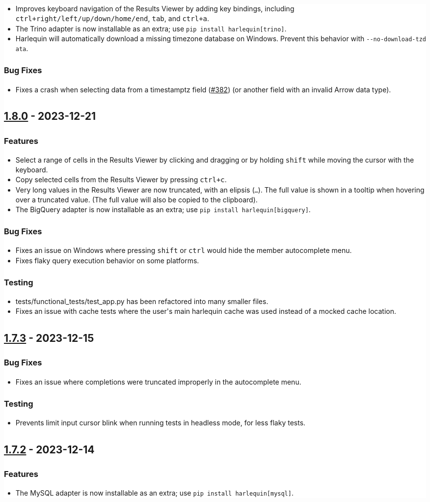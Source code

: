 -   Improves keyboard navigation of the Results Viewer by adding key bindings, including <kbd>ctrl+right/left/up/down/home/end</kbd>, <kbd>tab</kbd>, and <kbd>ctrl+a</kbd>.
-   The Trino adapter is now installable as an extra; use `pip install harlequin[trino]`.
-   Harlequin will automatically download a missing timezone database on Windows. Prevent this behavior with `--no-download-tzdata`.

### Bug Fixes

-   Fixes a crash when selecting data from a timestamptz field ([#382](https://github.com/tconbeer/harlequin/issues/382)) (or another field with an invalid Arrow data type).

## [1.8.0] - 2023-12-21

### Features

-   Select a range of cells in the Results Viewer by clicking and dragging or by holding <kbd>shift</kbd> while moving the cursor with the keyboard.
-   Copy selected cells from the Results Viewer by pressing <kbd>ctrl+c</kbd>.
-   Very long values in the Results Viewer are now truncated, with an elipsis (`…`). The full value is shown in a tooltip when hovering over a truncated value. (The full value will also be copied to the clipboard).
-   The BigQuery adapter is now installable as an extra; use `pip install harlequin[bigquery]`.

### Bug Fixes

-   Fixes an issue on Windows where pressing <kbd>shift</kbd> or <kbd>ctrl</kbd> would hide the member autocomplete menu.
-   Fixes flaky query execution behavior on some platforms.

### Testing

-   tests/functional_tests/test_app.py has been refactored into many smaller files.
-   Fixes an issue with cache tests where the user's main harlequin cache was used instead of a mocked cache location.

## [1.7.3] - 2023-12-15

### Bug Fixes

-   Fixes an issue where completions were truncated improperly in the autocomplete menu.

### Testing

-   Prevents limit input cursor blink when running tests in headless mode, for less flaky tests.

## [1.7.2] - 2023-12-14

### Features

-   The MySQL adapter is now installable as an extra; use `pip install harlequin[mysql]`.


[Unreleased]: https://github.com/tconbeer/harlequin/compare/1.20.0...HEAD
[1.20.0]: https://github.com/tconbeer/harlequin/compare/1.19.0...1.20.0
[1.19.0]: https://github.com/tconbeer/harlequin/compare/1.18.0...1.19.0
[1.18.0]: https://github.com/tconbeer/harlequin/compare/1.17.0...1.18.0
[1.17.0]: https://github.com/tconbeer/harlequin/compare/1.16.2...1.17.0
[1.16.2]: https://github.com/tconbeer/harlequin/compare/1.16.1...1.16.2
[1.16.1]: https://github.com/tconbeer/harlequin/compare/1.16.0...1.16.1
[1.16.0]: https://github.com/tconbeer/harlequin/compare/1.15.0...1.16.0
[1.15.0]: https://github.com/tconbeer/harlequin/compare/1.14.0...1.15.0
[1.14.0]: https://github.com/tconbeer/harlequin/compare/1.13.0...1.14.0
[1.13.0]: https://github.com/tconbeer/harlequin/compare/1.12.0...1.13.0
[1.12.0]: https://github.com/tconbeer/harlequin/compare/1.11.0...1.12.0
[1.11.0]: https://github.com/tconbeer/harlequin/compare/1.10.0...1.11.0
[1.10.0]: https://github.com/tconbeer/harlequin/compare/1.9.2...1.10.0
[1.9.2]: https://github.com/tconbeer/harlequin/compare/1.9.1...1.9.2
[1.9.1]: https://github.com/tconbeer/harlequin/compare/1.9.0...1.9.1
[1.9.0]: https://github.com/tconbeer/harlequin/compare/1.8.0...1.9.0
[1.8.0]: https://github.com/tconbeer/harlequin/compare/1.7.3...1.8.0
[1.7.3]: https://github.com/tconbeer/harlequin/compare/1.7.2...1.7.3
[1.7.2]: https://github.com/tconbeer/harlequin/compare/1.7.1...1.7.2
[1.7.1]: https://github.com/tconbeer/harlequin/compare/1.7.0...1.7.1
[1.7.0]: https://github.com/tconbeer/harlequin/compare/1.6.0...1.7.0
[1.6.0]: https://github.com/tconbeer/harlequin/compare/1.5.0...1.6.0
[1.5.0]: https://github.com/tconbeer/harlequin/compare/1.4.1...1.5.0
[1.4.1]: https://github.com/tconbeer/harlequin/compare/1.4.0...1.4.1
[1.4.0]: https://github.com/tconbeer/harlequin/compare/1.3.1...1.4.0
[1.3.1]: https://github.com/tconbeer/harlequin/compare/1.3.0...1.3.1
[1.3.0]: https://github.com/tconbeer/harlequin/compare/1.2.0...1.3.0
[1.2.0]: https://github.com/tconbeer/harlequin/compare/1.2.0-alpha.1...1.2.0
[1.2.0-alpha.1]: https://github.com/tconbeer/harlequin/compare/1.1.1...1.2.0-alpha.1
[1.1.1]: https://github.com/tconbeer/harlequin/compare/1.1.0...1.1.1
[1.1.0]: https://github.com/tconbeer/harlequin/compare/1.0.1...1.1.0
[1.0.1]: https://github.com/tconbeer/harlequin/compare/1.0.0...1.0.1
[1.0.0]: https://github.com/tconbeer/harlequin/compare/0.0.28...1.0.0
[0.0.28]: https://github.com/tconbeer/harlequin/compare/0.0.26...0.0.28
[0.0.26]: https://github.com/tconbeer/harlequin/compare/0.0.25...0.0.26
[0.0.25]: https://github.com/tconbeer/harlequin/compare/0.0.24...0.0.25
[0.0.24]: https://github.com/tconbeer/harlequin/compare/0.0.23...0.0.24
[0.0.23]: https://github.com/tconbeer/harlequin/compare/0.0.22...0.0.23
[0.0.22]: https://github.com/tconbeer/harlequin/compare/0.0.21...0.0.22
[0.0.21]: https://github.com/tconbeer/harlequin/compare/0.0.20...0.0.21
[0.0.20]: https://github.com/tconbeer/harlequin/compare/0.0.19...0.0.20
[0.0.19]: https://github.com/tconbeer/harlequin/compare/0.0.18...0.0.19
[0.0.18]: https://github.com/tconbeer/harlequin/compare/0.0.17...0.0.18
[0.0.17]: https://github.com/tconbeer/harlequin/compare/0.0.16...0.0.17
[0.0.16]: https://github.com/tconbeer/harlequin/compare/0.0.15...0.0.16
[0.0.15]: https://github.com/tconbeer/harlequin/compare/0.0.14...0.0.15
[0.0.14]: https://github.com/tconbeer/harlequin/compare/0.0.13...0.0.14
[0.0.13]: https://github.com/tconbeer/harlequin/compare/0.0.12...0.0.13
[0.0.12]: https://github.com/tconbeer/harlequin/compare/0.0.11...0.0.12
[0.0.11]: https://github.com/tconbeer/harlequin/compare/0.0.10...0.0.11
[0.0.10]: https://github.com/tconbeer/harlequin/compare/0.0.9...0.0.10
[0.0.9]: https://github.com/tconbeer/harlequin/compare/0.0.8...0.0.9
[0.0.8]: https://github.com/tconbeer/harlequin/compare/0.0.7...0.0.8
[0.0.7]: https://github.com/tconbeer/harlequin/compare/0.0.6...0.0.7
[0.0.6]: https://github.com/tconbeer/harlequin/compare/0.0.5...0.0.6
[0.0.5]: https://github.com/tconbeer/harlequin/compare/0.0.4...0.0.5
[0.0.4]: https://github.com/tconbeer/harlequin/compare/0.0.3...0.0.4
[0.0.3]: https://github.com/tconbeer/harlequin/compare/0.0.2...0.0.3
[0.0.2]: https://github.com/tconbeer/harlequin/compare/0.0.1...0.0.2
[0.0.1]: https://github.com/tconbeer/harlequin/compare/39e26b6dda462cd430eda69daf5ef7157dac4da6...0.0.1